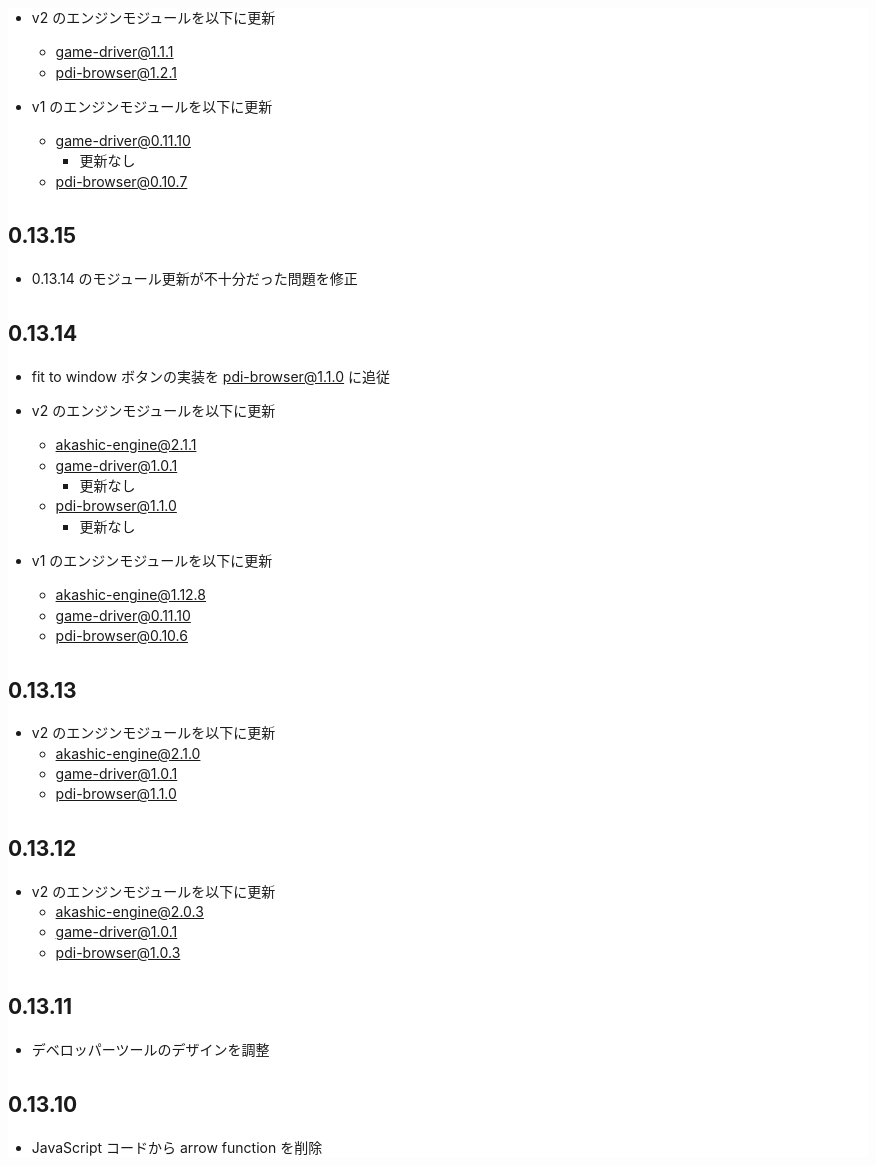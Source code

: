 - v2 のエンジンモジュールを以下に更新

  - game-driver@1.1.1
  - pdi-browser@1.2.1

- v1 のエンジンモジュールを以下に更新
  - game-driver@0.11.10
    - 更新なし
  - pdi-browser@0.10.7

## 0.13.15

- 0.13.14 のモジュール更新が不十分だった問題を修正

## 0.13.14

- fit to window ボタンの実装を pdi-browser@1.1.0 に追従

- v2 のエンジンモジュールを以下に更新

  - akashic-engine@2.1.1
  - game-driver@1.0.1
    - 更新なし
  - pdi-browser@1.1.0
    - 更新なし

- v1 のエンジンモジュールを以下に更新
  - akashic-engine@1.12.8
  - game-driver@0.11.10
  - pdi-browser@0.10.6

## 0.13.13

- v2 のエンジンモジュールを以下に更新
  - akashic-engine@2.1.0
  - game-driver@1.0.1
  - pdi-browser@1.1.0

## 0.13.12

- v2 のエンジンモジュールを以下に更新
  - akashic-engine@2.0.3
  - game-driver@1.0.1
  - pdi-browser@1.0.3

## 0.13.11

- デベロッパーツールのデザインを調整

## 0.13.10

- JavaScript コードから arrow function を削除
